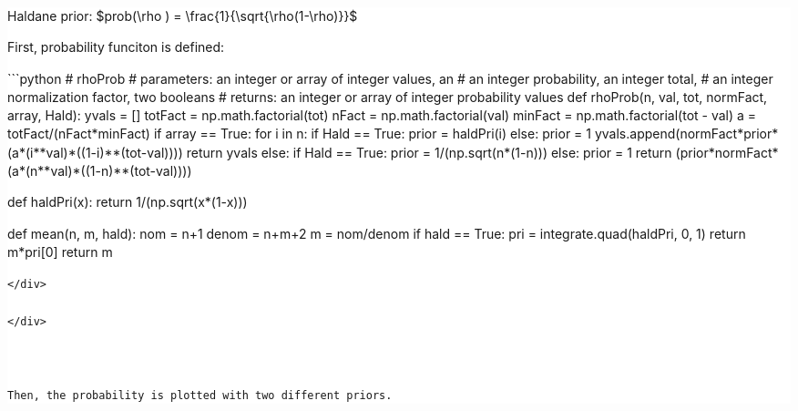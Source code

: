 Haldane prior: $prob(\rho ) = \frac{1}{\sqrt{\rho(1-\rho)}}$

First, probability funciton is defined:



<div markdown="1" class="cell code_cell">
<div class="input_area" markdown="1">
```python
# rhoProb
# parameters: an integer or array of integer values, an
#             an integer probability, an integer total, 
#             an integer normalization factor, two booleans
# returns: an integer or array of integer probability values
def rhoProb(n, val, tot, normFact, array, Hald):
    yvals = []
    totFact = np.math.factorial(tot)
    nFact = np.math.factorial(val)
    minFact = np.math.factorial(tot - val)
    a = totFact/(nFact*minFact)
    if array == True:
        for i in n:
            if Hald == True:
                prior = haldPri(i)
            else:
                prior = 1
            yvals.append(normFact*prior*(a*(i**val)*((1-i)**(tot-val))))
        return yvals
    else:
        if Hald == True:
            prior = 1/(np.sqrt(n*(1-n)))
        else:
            prior = 1
        return (prior*normFact*(a*(n**val)*((1-n)**(tot-val))))

def haldPri(x):
    return 1/(np.sqrt(x*(1-x)))
    
def mean(n, m, hald):
    nom = n+1
    denom = n+m+2
    m = nom/denom
    if hald == True:
        pri = integrate.quad(haldPri, 0, 1)
        return m*pri[0]
    return m

```
</div>

</div>



Then, the probability is plotted with two different priors.
